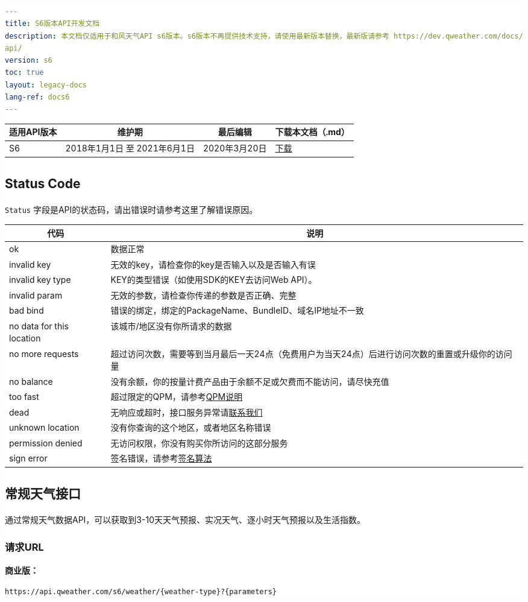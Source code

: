 ```yaml
---
title: S6版本API开发文档
description: 本文档仅适用于和风天气API s6版本。s6版本不再提供技术支持，请使用最新版本替换，最新版请参考 https://dev.qweather.com/docs/api/
version: s6
toc: true
layout: legacy-docs
lang-ref: docs6
---
```


|适用API版本|维护期|最后编辑|下载本文档（.md）|
|---|---|---|---|
|S6|2018年1月1日 至 2021年6月1日|2020年3月20日|[下载](https://a.hecdn.net/files/hewaether-api-docs-s6.md)|

## Status Code

`Status` 字段是API的状态码，请出错误时请参考这里了解错误原因。

| 代码 | 说明 |
| --- | --- |
| ok | 数据正常 |
| invalid key | 无效的key，请检查你的key是否输入以及是否输入有误 |
| invalid key type | KEY的类型错误（如使用SDK的KEY去访问Web API）。 |
| invalid param | 无效的参数，请检查你传递的参数是否正确、完整 |
| bad bind | 错误的绑定，绑定的PackageName、BundleID、域名IP地址不一致 |
| no data for this location | 该城市/地区没有你所请求的数据 |
| no more requests | 超过访问次数，需要等到当月最后一天24点（免费用户为当天24点）后进行访问次数的重置或升级你的访问量 |
|  no balance  | 没有余额，你的按量计费产品由于余额不足或欠费而不能访问，请尽快充值 |
|  too fast  | 超过限定的QPM，请参考[QPM说明](https://dev.qweather.com/docs/start/glossary#qpm) |
|  dead  | 无响应或超时，接口服务异常请[联系我们](https://www.qweather.com/contact) |
| unknown location | 没有你查询的这个地区，或者地区名称错误|
| permission denied | 无访问权限，你没有购买你所访问的这部分服务 |
|  sign error  | 签名错误，请参考[签名算法](https://dev.qweather.com/docs/faq/technical#signature-authentication) |

## 常规天气接口

通过常规天气数据API，可以获取到3-10天天气预报、实况天气、逐小时天气预报以及生活指数。

<h3 class="no_toc">请求URL</h3>

**商业版：**
```
https://api.qweather.com/s6/weather/{weather-type}?{parameters}
```
